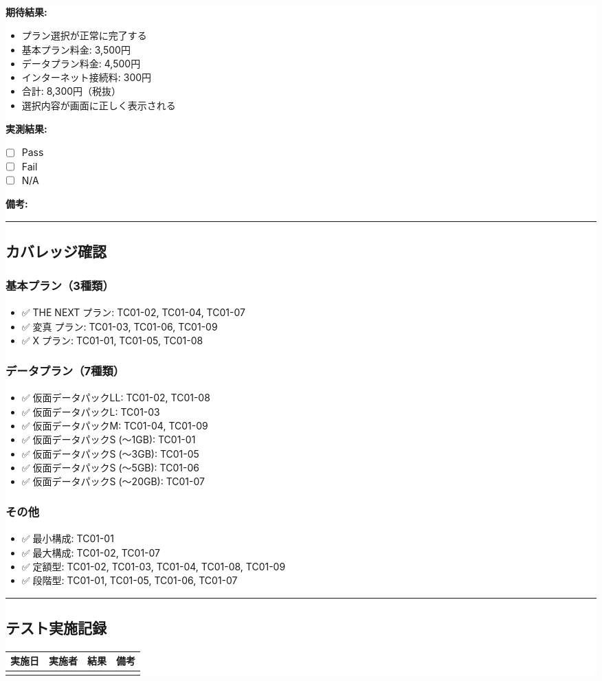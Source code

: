 **期待結果:**
- プラン選択が正常に完了する
- 基本プラン料金: 3,500円
- データプラン料金: 4,500円
- インターネット接続料: 300円
- 合計: 8,300円（税抜）
- 選択内容が画面に正しく表示される

**実測結果:**
- [ ] Pass
- [ ] Fail
- [ ] N/A

**備考:**


---

## カバレッジ確認

### 基本プラン（3種類）
- ✅ THE NEXT プラン: TC01-02, TC01-04, TC01-07
- ✅ 変真 プラン: TC01-03, TC01-06, TC01-09
- ✅ X プラン: TC01-01, TC01-05, TC01-08

### データプラン（7種類）
- ✅ 仮面データパックLL: TC01-02, TC01-08
- ✅ 仮面データパックL: TC01-03
- ✅ 仮面データパックM: TC01-04, TC01-09
- ✅ 仮面データパックS (〜1GB): TC01-01
- ✅ 仮面データパックS (〜3GB): TC01-05
- ✅ 仮面データパックS (〜5GB): TC01-06
- ✅ 仮面データパックS (〜20GB): TC01-07

### その他
- ✅ 最小構成: TC01-01
- ✅ 最大構成: TC01-02, TC01-07
- ✅ 定額型: TC01-02, TC01-03, TC01-04, TC01-08, TC01-09
- ✅ 段階型: TC01-01, TC01-05, TC01-06, TC01-07

---

## テスト実施記録

| 実施日 | 実施者 | 結果 | 備考 |
|-------|-------|------|------|
| | | | |
